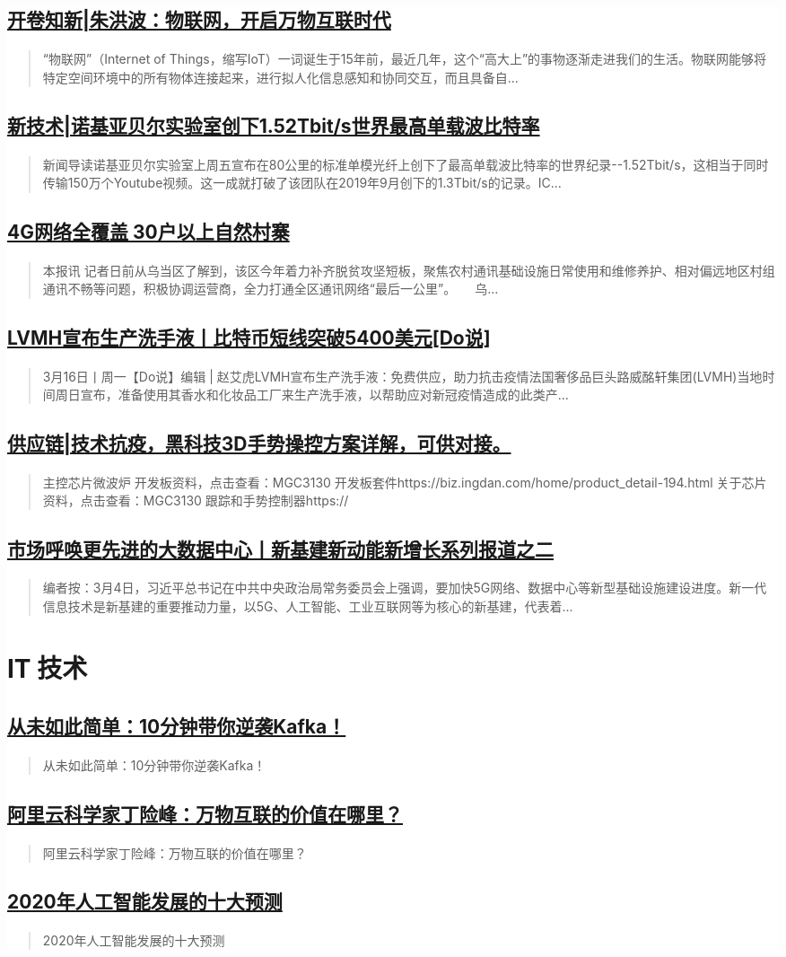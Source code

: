  ## [开卷知新|朱洪波：物联网，开启万物互联时代](http://mp.weixin.qq.com/s?src=11&timestamp=1584435604&ver=2221&signature=xy2PuEo18hvuy*-PBoN9CX8XaV6cx63lFxPo-U95Eh4fOqsS7GVjceXENBQkHfV9g7Xhzv*BnJgwrH00YwHvABwFRf6SiKxT5FfVmTcrh67Da2DDzyrqV3V6nsfEkjC-&new=1)
 > “物联网”（Internet of Things，缩写IoT）一词诞生于15年前，最近几年，这个“高大上”的事物逐渐走进我们的生活。物联网能够将特定空间环境中的所有物体连接起来，进行拟人化信息感知和协同交互，而且具备自...
 ## [新技术|诺基亚贝尔实验室创下1.52Tbit/s世界最高单载波比特率](http://mp.weixin.qq.com/s?src=11&timestamp=1584435604&ver=2221&signature=WDhPlyRKhxPQYNAdq7iBMsW1J*6XQ7NcSAl1M6t5gL5FpBTJpuo74M6dk1tVO6punamWakeFupp*UxTyHh2Ebp7gawqbH9gmh70FzSPj1Zhazy*oZEUzQAHL2E1kIS26&new=1)
 > 新闻导读诺基亚贝尔实验室上周五宣布在80公里的标准单模光纤上创下了最高单载波比特率的世界纪录--1.52Tbit/s，这相当于同时传输150万个Youtube视频。这一成就打破了该团队在2019年9月创下的1.3Tbit/s的记录。IC...
 ## [4G网络全覆盖 30户以上自然村寨](http://mp.weixin.qq.com/s?src=11&timestamp=1584435604&ver=2221&signature=t6-xMiYGk-hMFUnJjZb5CnyT3s*CmOBHE-Al0jw3GDpZrWo8vK4A8BtAS0v*yvSPQHPh9bxUHl21MbTjTKFyf*uw1nSDhOcYCt4qDdiYh-Y=&new=1)
 > 本报讯 记者日前从乌当区了解到，该区今年着力补齐脱贫攻坚短板，聚焦农村通讯基础设施日常使用和维修养护、相对偏远地区村组通讯不畅等问题，积极协调运营商，全力打通全区通讯网络“最后一公里”。　　乌...
 ## [LVMH宣布生产洗手液丨比特币短线突破5400美元\[Do说\]](http://mp.weixin.qq.com/s?src=11&timestamp=1584435604&ver=2221&signature=HI-bgRNMf7TJr1-jKeT8v58CSkgrcPF6VRZMy*oQIW-etxYMc-pmnSI7l5*dzLb1XfS8qsDu1jxrTiLdZANLCsnUlzvYU9c1-lYtedSj7hrB6Naa56TlZSgEGohBRv5t&new=1)
 > 3月16日丨周一【Do说】编辑 | 赵艾虎LVMH宣布生产洗手液：免费供应，助力抗击疫情法国奢侈品巨头路威酩轩集团(LVMH)当地时间周日宣布，准备使用其香水和化妆品工厂来生产洗手液，以帮助应对新冠疫情造成的此类产...
 ## [供应链|技术抗疫，黑科技3D手势操控方案详解，可供对接。](http://mp.weixin.qq.com/s?src=11&timestamp=1584435604&ver=2221&signature=W3pVaJv2f55sCCKwa9oCRd4XPTUEcKm8PS2NRgrcKC7oMXUH-zjaOxk5lsb3rp4GH-C-1ylokzDrRX*p7vd1AA-R6kRLPaOR-2TvzLe1AQuTq-VpO-tqPVEhXlchpqYO&new=1)
 > 主控芯片微波炉 开发板资料，点击查看：MGC3130 开发板套件https://biz.ingdan.com/home/product_detail-194.html 关于芯片资料，点击查看：MGC3130 跟踪和手势控制器https://
 ## [市场呼唤更先进的大数据中心丨新基建新动能新增长系列报道之二](http://mp.weixin.qq.com/s?src=11&timestamp=1584435604&ver=2221&signature=fKIesreCsv5aqRDWEFZw7axWrc9DbyefSCylUfCGoF*XW8u24UZ7zzU7xYdj-gSIvMuCrlKcVEsJQBbYOqsvLFKQMuxePtsXKKjwg0ldh*TWmsKltiE*E*e6hsOwd0wn&new=1)
 > 编者按：3月4日，习近平总书记在中共中央政治局常务委员会上强调，要加快5G网络、数据中心等新型基础设施建设进度。新一代信息技术是新基建的重要推动力量，以5G、人工智能、工业互联网等为核心的新基建，代表着...
# IT 技术 
 ## [从未如此简单：10分钟带你逆袭Kafka！](http://developer.51cto.com/art/202003/612641.htm)
 > 从未如此简单：10分钟带你逆袭Kafka！
 ## [阿里云科学家丁险峰：万物互联的价值在哪里？](http://iot.51cto.com/art/202003/612666.htm)
 > 阿里云科学家丁险峰：万物互联的价值在哪里？
 ## [2020年人工智能发展的十大预测](http://ai.51cto.com/art/202003/612525.htm)
 > 2020年人工智能发展的十大预测